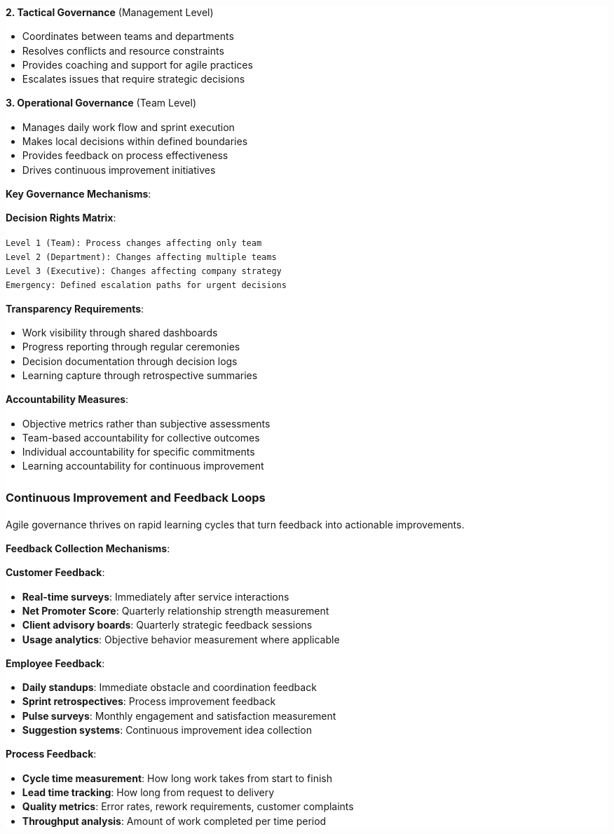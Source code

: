**2. Tactical Governance** (Management Level)
- Coordinates between teams and departments
- Resolves conflicts and resource constraints
- Provides coaching and support for agile practices
- Escalates issues that require strategic decisions

**3. Operational Governance** (Team Level)
- Manages daily work flow and sprint execution
- Makes local decisions within defined boundaries
- Provides feedback on process effectiveness
- Drives continuous improvement initiatives

**Key Governance Mechanisms**:

**Decision Rights Matrix**:
```
Level 1 (Team): Process changes affecting only team
Level 2 (Department): Changes affecting multiple teams
Level 3 (Executive): Changes affecting company strategy
Emergency: Defined escalation paths for urgent decisions
```

**Transparency Requirements**:
- Work visibility through shared dashboards
- Progress reporting through regular ceremonies
- Decision documentation through decision logs
- Learning capture through retrospective summaries

**Accountability Measures**:
- Objective metrics rather than subjective assessments
- Team-based accountability for collective outcomes
- Individual accountability for specific commitments
- Learning accountability for continuous improvement

### Continuous Improvement and Feedback Loops

Agile governance thrives on rapid learning cycles that turn feedback into actionable improvements.

**Feedback Collection Mechanisms**:

**Customer Feedback**:
- **Real-time surveys**: Immediately after service interactions
- **Net Promoter Score**: Quarterly relationship strength measurement
- **Client advisory boards**: Quarterly strategic feedback sessions
- **Usage analytics**: Objective behavior measurement where applicable

**Employee Feedback**:
- **Daily standups**: Immediate obstacle and coordination feedback
- **Sprint retrospectives**: Process improvement feedback
- **Pulse surveys**: Monthly engagement and satisfaction measurement
- **Suggestion systems**: Continuous improvement idea collection

**Process Feedback**:
- **Cycle time measurement**: How long work takes from start to finish
- **Lead time tracking**: How long from request to delivery
- **Quality metrics**: Error rates, rework requirements, customer complaints
- **Throughput analysis**: Amount of work completed per time period
